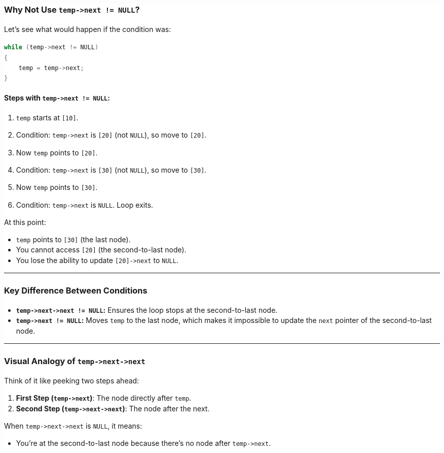 
### Why Not Use `temp->next != NULL`?

Let’s see what would happen if the condition was:
```c
while (temp->next != NULL)
{
    temp = temp->next;
}
```

#### Steps with `temp->next != NULL`:

1. `temp` starts at `[10]`.
2. Condition: `temp->next` is `[20]` (not `NULL`), so move to `[20]`.
3. Now `temp` points to `[20]`.

4. Condition: `temp->next` is `[30]` (not `NULL`), so move to `[30]`.
5. Now `temp` points to `[30]`.

6. Condition: `temp->next` is `NULL`. Loop exits.

At this point:
- `temp` points to `[30]` (the last node).
- You cannot access `[20]` (the second-to-last node).
- You lose the ability to update `[20]->next` to `NULL`.

---

### Key Difference Between Conditions

- **`temp->next->next != NULL`:** Ensures the loop stops at the second-to-last node.
- **`temp->next != NULL`:** Moves `temp` to the last node, which makes it impossible to update the `next` pointer of the second-to-last node.

---

### Visual Analogy of `temp->next->next`
Think of it like peeking two steps ahead:
1. **First Step (`temp->next`)**: The node directly after `temp`.
2. **Second Step (`temp->next->next`)**: The node after the next.

When `temp->next->next` is `NULL`, it means:
- You’re at the second-to-last node because there’s no node after `temp->next`.
